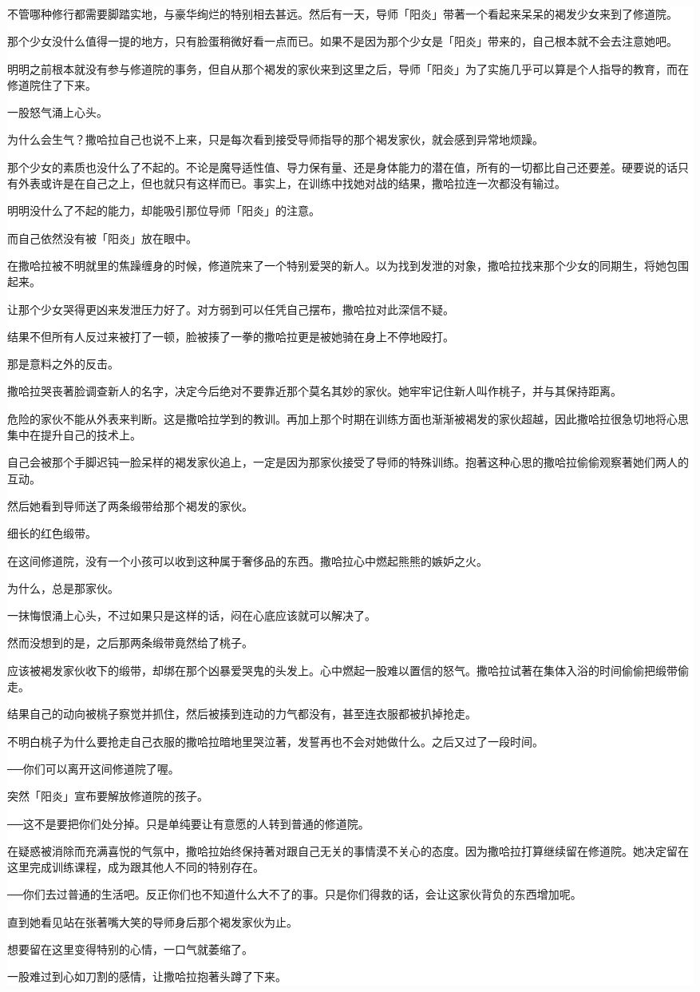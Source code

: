 不管哪种修行都需要脚踏实地，与豪华绚烂的特别相去甚远。然后有一天，导师「阳炎」带著一个看起来呆呆的褐发少女来到了修道院。

那个少女没什么值得一提的地方，只有脸蛋稍微好看一点而已。如果不是因为那个少女是「阳炎」带来的，自己根本就不会去注意她吧。

明明之前根本就没有参与修道院的事务，但自从那个褐发的家伙来到这里之后，导师「阳炎」为了实施几乎可以算是个人指导的教育，而在修道院住了下来。

一股怒气涌上心头。

为什么会生气？撒哈拉自己也说不上来，只是每次看到接受导师指导的那个褐发家伙，就会感到异常地烦躁。

那个少女的素质也没什么了不起的。不论是魔导适性值、导力保有量、还是身体能力的潜在值，所有的一切都比自己还要差。硬要说的话只有外表或许是在自己之上，但也就只有这样而已。事实上，在训练中找她对战的结果，撒哈拉连一次都没有输过。

明明没什么了不起的能力，却能吸引那位导师「阳炎」的注意。

而自己依然没有被「阳炎」放在眼中。

在撒哈拉被不明就里的焦躁缠身的时候，修道院来了一个特别爱哭的新人。以为找到发泄的对象，撒哈拉找来那个少女的同期生，将她包围起来。

让那个少女哭得更凶来发泄压力好了。对方弱到可以任凭自己摆布，撒哈拉对此深信不疑。

结果不但所有人反过来被打了一顿，脸被揍了一拳的撒哈拉更是被她骑在身上不停地殴打。

那是意料之外的反击。

撒哈拉哭丧著脸调查新人的名字，决定今后绝对不要靠近那个莫名其妙的家伙。她牢牢记住新人叫作桃子，并与其保持距离。

危险的家伙不能从外表来判断。这是撒哈拉学到的教训。再加上那个时期在训练方面也渐渐被褐发的家伙超越，因此撒哈拉很急切地将心思集中在提升自己的技术上。

自己会被那个手脚迟钝一脸呆样的褐发家伙追上，一定是因为那家伙接受了导师的特殊训练。抱著这种心思的撒哈拉偷偷观察著她们两人的互动。

然后她看到导师送了两条缎带给那个褐发的家伙。

细长的红色缎带。

在这间修道院，没有一个小孩可以收到这种属于奢侈品的东西。撒哈拉心中燃起熊熊的嫉妒之火。

为什么，总是那家伙。

一抹悔恨涌上心头，不过如果只是这样的话，闷在心底应该就可以解决了。

然而没想到的是，之后那两条缎带竟然给了桃子。

应该被褐发家伙收下的缎带，却绑在那个凶暴爱哭鬼的头发上。心中燃起一股难以置信的怒气。撒哈拉试著在集体入浴的时间偷偷把缎带偷走。

结果自己的动向被桃子察觉并抓住，然后被揍到连动的力气都没有，甚至连衣服都被扒掉抢走。

不明白桃子为什么要抢走自己衣服的撒哈拉暗地里哭泣著，发誓再也不会对她做什么。之后又过了一段时间。

──你们可以离开这间修道院了喔。

突然「阳炎」宣布要解放修道院的孩子。

──这不是要把你们处分掉。只是单纯要让有意愿的人转到普通的修道院。

在疑惑被消除而充满喜悦的气氛中，撒哈拉始终保持著对跟自己无关的事情漠不关心的态度。因为撒哈拉打算继续留在修道院。她决定留在这里完成训练课程，成为跟其他人不同的特别存在。

──你们去过普通的生活吧。反正你们也不知道什么大不了的事。只是你们得救的话，会让这家伙背负的东西增加呢。

直到她看见站在张著嘴大笑的导师身后那个褐发家伙为止。

想要留在这里变得特别的心情，一口气就萎缩了。

一股难过到心如刀割的感情，让撒哈拉抱著头蹲了下来。
